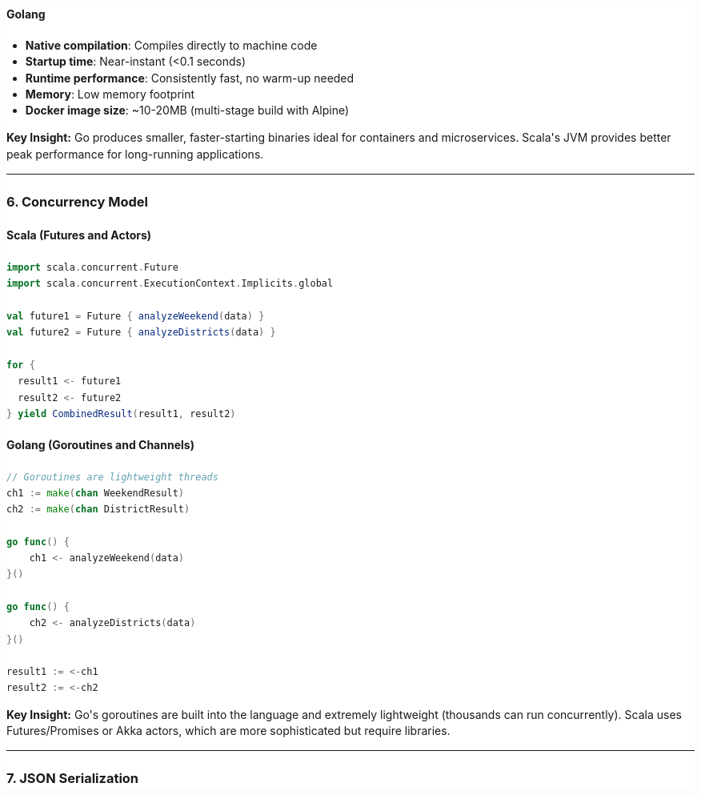 #### Golang
- **Native compilation**: Compiles directly to machine code
- **Startup time**: Near-instant (<0.1 seconds)
- **Runtime performance**: Consistently fast, no warm-up needed
- **Memory**: Low memory footprint
- **Docker image size**: ~10-20MB (multi-stage build with Alpine)

**Key Insight:** Go produces smaller, faster-starting binaries ideal for containers and microservices. Scala's JVM provides better peak performance for long-running applications.

---

### 6. **Concurrency Model**

#### Scala (Futures and Actors)
```scala
import scala.concurrent.Future
import scala.concurrent.ExecutionContext.Implicits.global

val future1 = Future { analyzeWeekend(data) }
val future2 = Future { analyzeDistricts(data) }

for {
  result1 <- future1
  result2 <- future2
} yield CombinedResult(result1, result2)
```

#### Golang (Goroutines and Channels)
```go
// Goroutines are lightweight threads
ch1 := make(chan WeekendResult)
ch2 := make(chan DistrictResult)

go func() {
    ch1 <- analyzeWeekend(data)
}()

go func() {
    ch2 <- analyzeDistricts(data)
}()

result1 := <-ch1
result2 := <-ch2
```

**Key Insight:** Go's goroutines are built into the language and extremely lightweight (thousands can run concurrently). Scala uses Futures/Promises or Akka actors, which are more sophisticated but require libraries.

---

### 7. **JSON Serialization**
